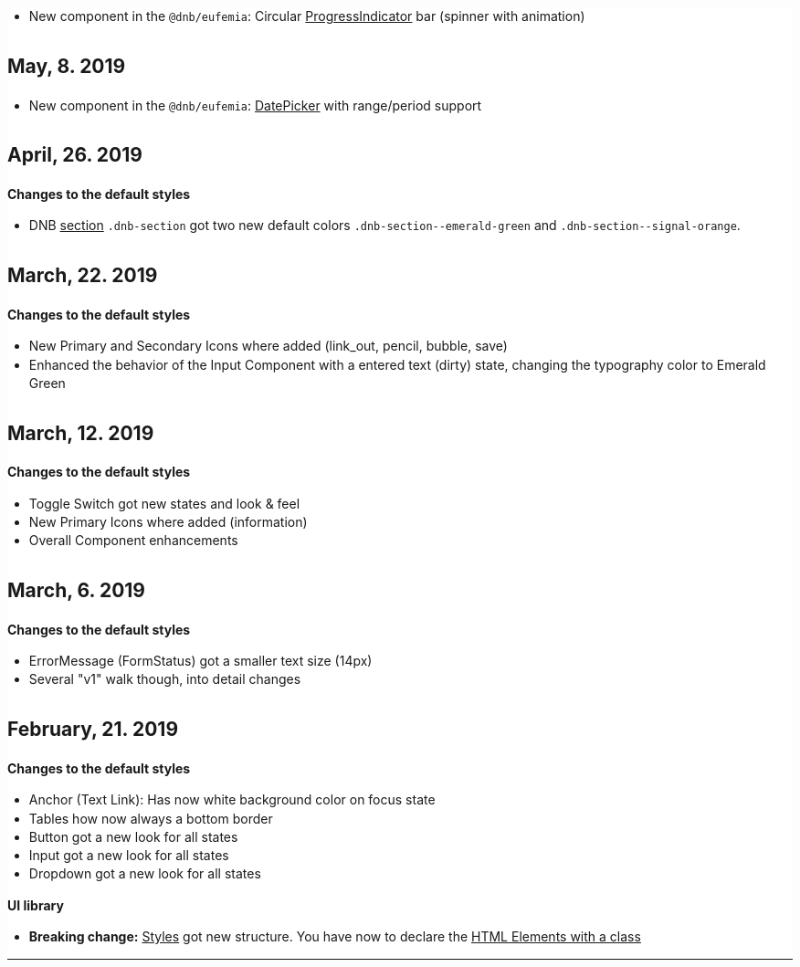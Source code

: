 - New component in the `@dnb/eufemia`: Circular [ProgressIndicator](/uilib/components/progress-indicator) bar (spinner with animation)

## May, 8. 2019

- New component in the `@dnb/eufemia`: [DatePicker](/uilib/components/date-picker) with range/period support

## April, 26. 2019

**Changes to the default styles**

- DNB [section](/uilib/components/section) `.dnb-section` got two new default colors `.dnb-section--emerald-green` and `.dnb-section--signal-orange`.

## March, 22. 2019

**Changes to the default styles**

- New Primary and Secondary Icons where added (link_out, pencil, bubble, save)
- Enhanced the behavior of the Input Component with a entered text (dirty) state, changing the typography color to Emerald Green

## March, 12. 2019

**Changes to the default styles**

- Toggle Switch got new states and look & feel
- New Primary Icons where added (information)
- Overall Component enhancements

## March, 6. 2019

**Changes to the default styles**

- ErrorMessage (FormStatus) got a smaller text size (14px)
- Several "v1" walk though, into detail changes

## February, 21. 2019

**Changes to the default styles**

- Anchor (Text Link): Has now white background color on focus state
- Tables how now always a bottom border
- Button got a new look for all states
- Input got a new look for all states
- Dropdown got a new look for all states

**UI library**

- **Breaking change:** [Styles](/uilib/usage/customisation/styling) got new structure. You have now to declare the [HTML Elements with a class](/uilib/elements#how-to-use)

---